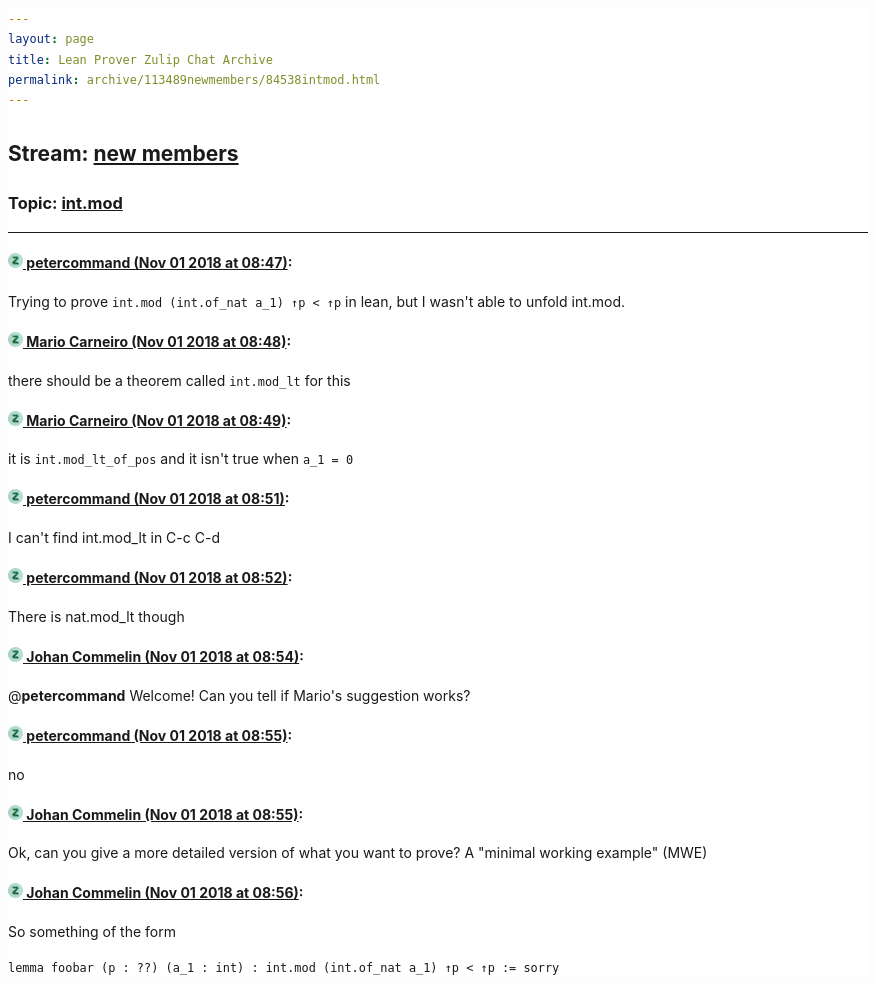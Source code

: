 ```yaml
---
layout: page
title: Lean Prover Zulip Chat Archive 
permalink: archive/113489newmembers/84538intmod.html
---
```


## Stream: [new members](index.html)
### Topic: [int.mod](84538intmod.html)

---

#### [![Click to go to Zulip](../../assets/img/zulip2.png) petercommand (Nov 01 2018 at 08:47)](https://leanprover.zulipchat.com/#narrow/stream/113489-new%20members/topic/int.mod/near/136906477):
Trying to prove `int.mod (int.of_nat a_1) ↑p < ↑p` in lean, but I wasn't able to unfold int.mod.

#### [![Click to go to Zulip](../../assets/img/zulip2.png) Mario Carneiro (Nov 01 2018 at 08:48)](https://leanprover.zulipchat.com/#narrow/stream/113489-new%20members/topic/int.mod/near/136906517):
there should be a theorem called `int.mod_lt` for this

#### [![Click to go to Zulip](../../assets/img/zulip2.png) Mario Carneiro (Nov 01 2018 at 08:49)](https://leanprover.zulipchat.com/#narrow/stream/113489-new%20members/topic/int.mod/near/136906523):
it is `int.mod_lt_of_pos` and it isn't true when `a_1 = 0`

#### [![Click to go to Zulip](../../assets/img/zulip2.png) petercommand (Nov 01 2018 at 08:51)](https://leanprover.zulipchat.com/#narrow/stream/113489-new%20members/topic/int.mod/near/136906589):
I can't find int.mod_lt in C-c C-d

#### [![Click to go to Zulip](../../assets/img/zulip2.png) petercommand (Nov 01 2018 at 08:52)](https://leanprover.zulipchat.com/#narrow/stream/113489-new%20members/topic/int.mod/near/136906637):
There is nat.mod_lt though

#### [![Click to go to Zulip](../../assets/img/zulip2.png) Johan Commelin (Nov 01 2018 at 08:54)](https://leanprover.zulipchat.com/#narrow/stream/113489-new%20members/topic/int.mod/near/136906692):
@**petercommand** Welcome! Can you tell if Mario's suggestion works?

#### [![Click to go to Zulip](../../assets/img/zulip2.png) petercommand (Nov 01 2018 at 08:55)](https://leanprover.zulipchat.com/#narrow/stream/113489-new%20members/topic/int.mod/near/136906699):
no

#### [![Click to go to Zulip](../../assets/img/zulip2.png) Johan Commelin (Nov 01 2018 at 08:55)](https://leanprover.zulipchat.com/#narrow/stream/113489-new%20members/topic/int.mod/near/136906705):
Ok, can you give a more detailed version of what you want to prove? A "minimal working example" (MWE)

#### [![Click to go to Zulip](../../assets/img/zulip2.png) Johan Commelin (Nov 01 2018 at 08:56)](https://leanprover.zulipchat.com/#narrow/stream/113489-new%20members/topic/int.mod/near/136906750):
So something of the form
```lean
lemma foobar (p : ??) (a_1 : int) : int.mod (int.of_nat a_1) ↑p < ↑p := sorry
```
